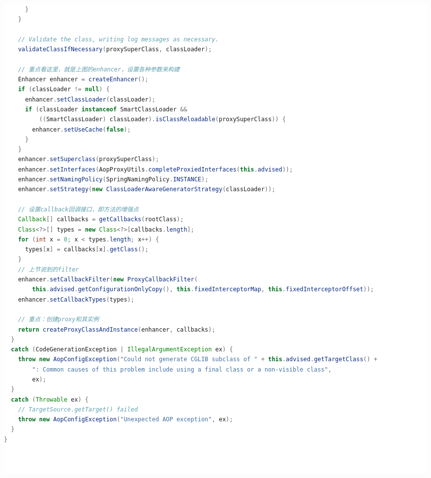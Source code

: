 ```java
      }
    }

    // Validate the class, writing log messages as necessary.
    validateClassIfNecessary(proxySuperClass, classLoader);

    // 重点看这里，就是上图的enhancer，设置各种参数来构建
    Enhancer enhancer = createEnhancer();
    if (classLoader != null) {
      enhancer.setClassLoader(classLoader);
      if (classLoader instanceof SmartClassLoader &&
          ((SmartClassLoader) classLoader).isClassReloadable(proxySuperClass)) {
        enhancer.setUseCache(false);
      }
    }
    enhancer.setSuperclass(proxySuperClass);
    enhancer.setInterfaces(AopProxyUtils.completeProxiedInterfaces(this.advised));
    enhancer.setNamingPolicy(SpringNamingPolicy.INSTANCE);
    enhancer.setStrategy(new ClassLoaderAwareGeneratorStrategy(classLoader));

    // 设置callback回调接口，即方法的增强点
    Callback[] callbacks = getCallbacks(rootClass);
    Class<?>[] types = new Class<?>[callbacks.length];
    for (int x = 0; x < types.length; x++) {
      types[x] = callbacks[x].getClass();
    }
    // 上节说到的filter
    enhancer.setCallbackFilter(new ProxyCallbackFilter(
        this.advised.getConfigurationOnlyCopy(), this.fixedInterceptorMap, this.fixedInterceptorOffset));
    enhancer.setCallbackTypes(types);

    // 重点：创建proxy和其实例
    return createProxyClassAndInstance(enhancer, callbacks);
  }
  catch (CodeGenerationException | IllegalArgumentException ex) {
    throw new AopConfigException("Could not generate CGLIB subclass of " + this.advised.getTargetClass() +
        ": Common causes of this problem include using a final class or a non-visible class",
        ex);
  }
  catch (Throwable ex) {
    // TargetSource.getTarget() failed
    throw new AopConfigException("Unexpected AOP exception", ex);
  }
}
  
        
    
```
